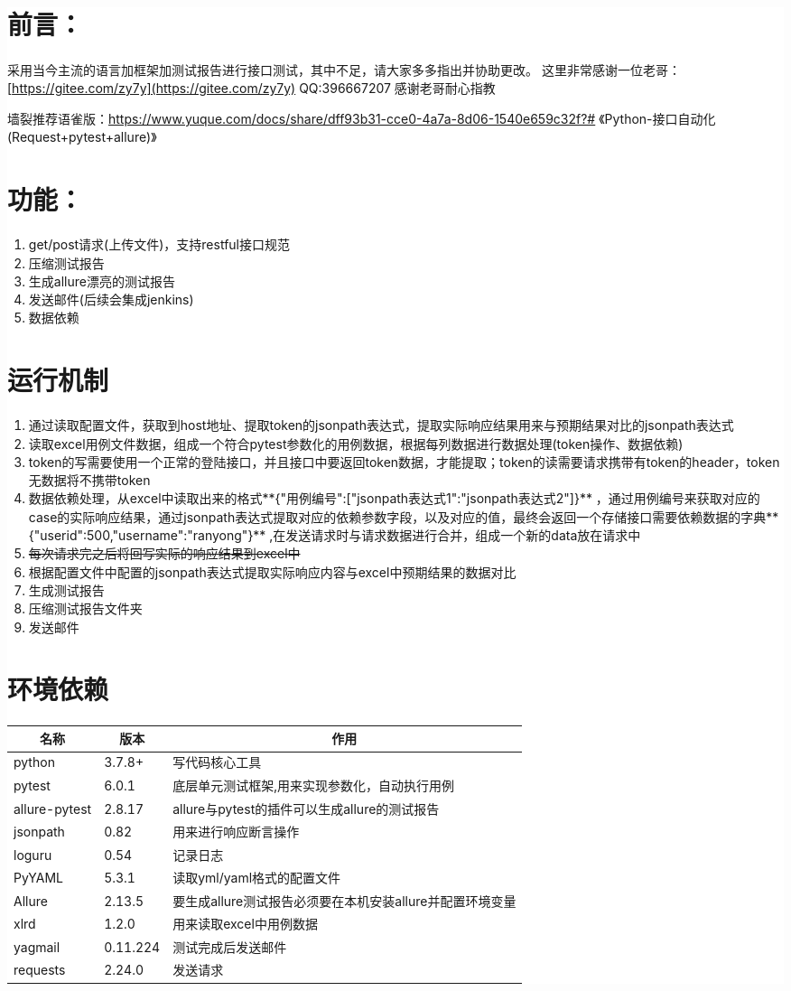 # 前言：

采用当今主流的语言加框架加测试报告进行接口测试，其中不足，请大家多多指出并协助更改。 这里非常感谢一位老哥：[https://gitee.com/zy7y](https://gitee.com/zy7y)  QQ:396667207
感谢老哥耐心指教

墙裂推荐语雀版：https://www.yuque.com/docs/share/dff93b31-cce0-4a7a-8d06-1540e659c32f?# 《Python-接口自动化(Request+pytest+allure)》

# 功能：

1. get/post请求(上传文件)，支持restful接口规范
1. 压缩测试报告
1. 生成allure漂亮的测试报告
1. 发送邮件(后续会集成jenkins)
1. 数据依赖

# 运行机制

1. 通过读取配置文件，获取到host地址、提取token的jsonpath表达式，提取实际响应结果用来与预期结果对比的jsonpath表达式
1. 读取excel用例文件数据，组成一个符合pytest参数化的用例数据，根据每列数据进行数据处理(token操作、数据依赖)
1. token的写需要使用一个正常的登陆接口，并且接口中要返回token数据，才能提取；token的读需要请求携带有token的header，token无数据将不携带token
1. 数据依赖处理，从excel中读取出来的格式**{"用例编号":["jsonpath表达式1":"jsonpath表达式2"]}**
   ，通过用例编号来获取对应的case的实际响应结果，通过jsonpath表达式提取对应的依赖参数字段，以及对应的值，最终会返回一个存储接口需要依赖数据的字典**{"userid":500,"username":"ranyong"}**
   ,在发送请求时与请求数据进行合并，组成一个新的data放在请求中
1. ~~每次请求完之后将回写实际的响应结果到excel中~~
1. 根据配置文件中配置的jsonpath表达式提取实际响应内容与excel中预期结果的数据对比
1. 生成测试报告
1. 压缩测试报告文件夹
1. 发送邮件

# 环境依赖

| 名称 | 版本 | 作用 |
| --- | --- | --- |
| python | 3.7.8+ | 写代码核心工具 |
| pytest | 6.0.1 | 底层单元测试框架,用来实现参数化，自动执行用例 |
| allure-pytest | 2.8.17 | allure与pytest的插件可以生成allure的测试报告 |
| jsonpath | 0.82 | 用来进行响应断言操作 |
| loguru | 0.54 | 记录日志 |
| PyYAML | 5.3.1 | 读取yml/yaml格式的配置文件 |
| Allure | 2.13.5 | 要生成allure测试报告必须要在本机安装allure并配置环境变量 |
| xlrd | 1.2.0 | 用来读取excel中用例数据 |
| yagmail | 0.11.224 | 测试完成后发送邮件 |
| requests | 2.24.0 | 发送请求 |
